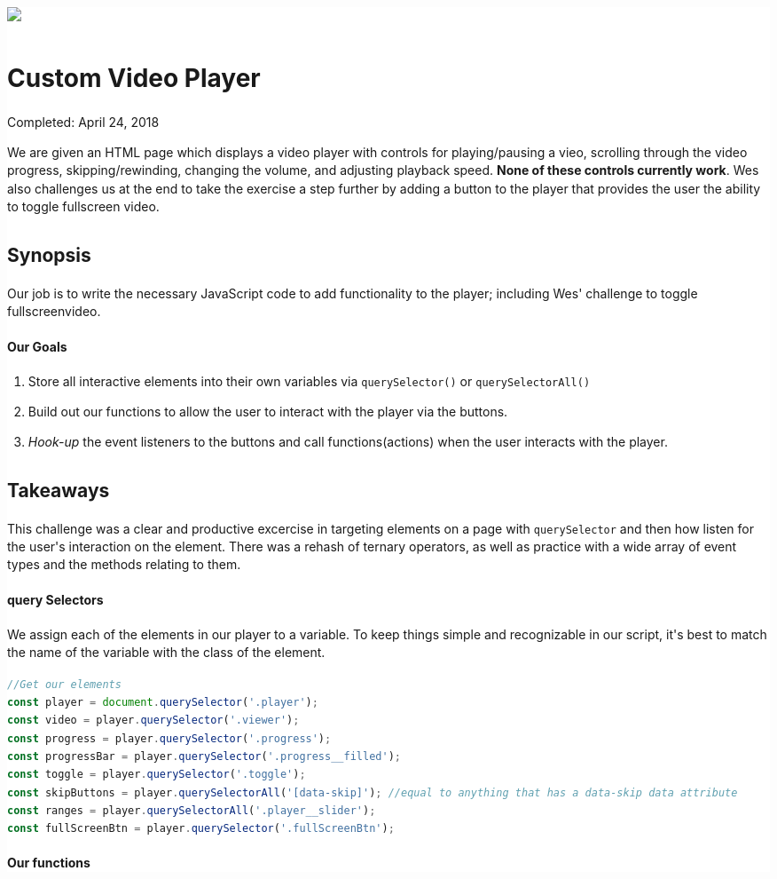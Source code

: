 ![](http://buddyharrisdesign.com/JavaScript30/exercises/11%20-%20Custom%20Video%20Player/video.png)

# Custom Video Player

Completed: April 24, 2018

We are given an HTML page which displays a video player with controls for playing/pausing a vieo, scrolling through the video progress, skipping/rewinding, changing the volume, and adjusting playback speed. **None of these controls currently work**. Wes also challenges us at the end to take the exercise a step further by adding a button to the player that provides the user the ability to toggle fullscreen video.

## Synopsis

Our job is to write the necessary JavaScript code to add functionality to the player; including Wes' challenge to toggle fullscreenvideo.

#### Our Goals

1. Store all interactive elements into their own variables via `querySelector()` or `querySelectorAll()`

2. Build out our functions to allow the user to interact with the player via the buttons.

3. *Hook-up* the event listeners to the buttons and call functions(actions) when the user interacts with the player.


## Takeaways

This challenge was a clear and productive excercise in targeting elements on a page with `querySelector` and then how listen for the user's interaction on the element. There was a rehash of ternary operators, as well as practice with a wide array of event types and the methods relating to them.


#### query Selectors

We assign each of the elements in our player to a variable. To keep things simple and recognizable in our script, it's best to match the name of the variable with the class of the element.

```javascript
//Get our elements
const player = document.querySelector('.player');
const video = player.querySelector('.viewer');
const progress = player.querySelector('.progress');
const progressBar = player.querySelector('.progress__filled');
const toggle = player.querySelector('.toggle');
const skipButtons = player.querySelectorAll('[data-skip]'); //equal to anything that has a data-skip data attribute
const ranges = player.querySelectorAll('.player__slider');
const fullScreenBtn = player.querySelector('.fullScreenBtn');
```

#### Our functions
